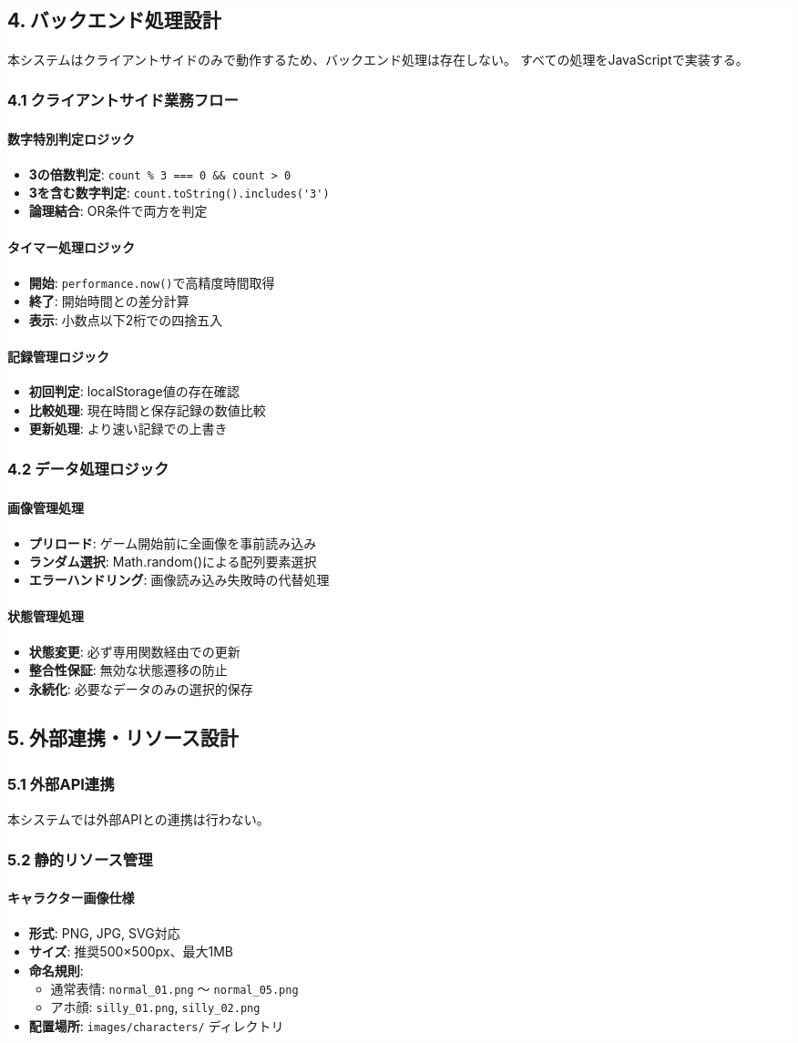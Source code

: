 ## 4. バックエンド処理設計

本システムはクライアントサイドのみで動作するため、バックエンド処理は存在しない。
すべての処理をJavaScriptで実装する。

### 4.1 クライアントサイド業務フロー

#### 数字特別判定ロジック
- **3の倍数判定**: `count % 3 === 0 && count > 0`
- **3を含む数字判定**: `count.toString().includes('3')`
- **論理結合**: OR条件で両方を判定

#### タイマー処理ロジック
- **開始**: `performance.now()`で高精度時間取得
- **終了**: 開始時間との差分計算
- **表示**: 小数点以下2桁での四捨五入

#### 記録管理ロジック
- **初回判定**: localStorage値の存在確認
- **比較処理**: 現在時間と保存記録の数値比較
- **更新処理**: より速い記録での上書き

### 4.2 データ処理ロジック

#### 画像管理処理
- **プリロード**: ゲーム開始前に全画像を事前読み込み
- **ランダム選択**: Math.random()による配列要素選択
- **エラーハンドリング**: 画像読み込み失敗時の代替処理

#### 状態管理処理
- **状態変更**: 必ず専用関数経由での更新
- **整合性保証**: 無効な状態遷移の防止
- **永続化**: 必要なデータのみの選択的保存

## 5. 外部連携・リソース設計

### 5.1 外部API連携

本システムでは外部APIとの連携は行わない。

### 5.2 静的リソース管理

#### キャラクター画像仕様
- **形式**: PNG, JPG, SVG対応
- **サイズ**: 推奨500×500px、最大1MB
- **命名規則**: 
  - 通常表情: `normal_01.png` ～ `normal_05.png`
  - アホ顔: `silly_01.png`, `silly_02.png`
- **配置場所**: `images/characters/` ディレクトリ

